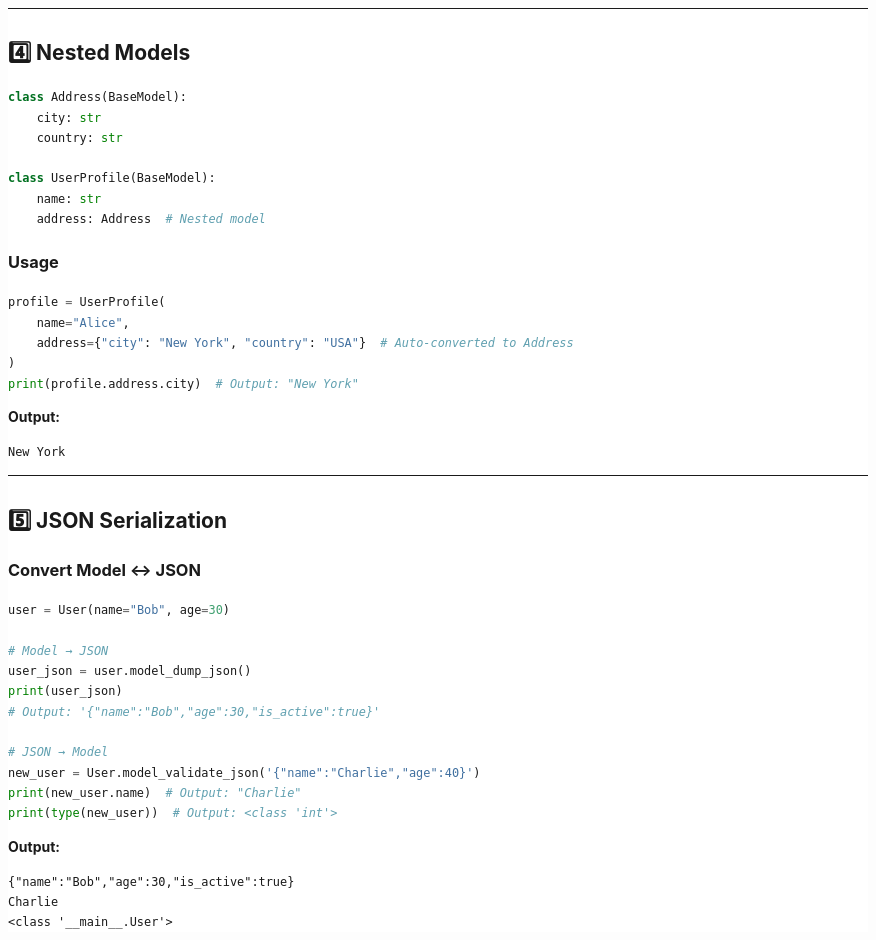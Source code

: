
----------

## **4️⃣ Nested Models** <a name="nested-models"></a>

```python
class Address(BaseModel):
    city: str
    country: str

class UserProfile(BaseModel):
    name: str
    address: Address  # Nested model
```

### **Usage**

```python
profile = UserProfile(
    name="Alice",
    address={"city": "New York", "country": "USA"}  # Auto-converted to Address
)
print(profile.address.city)  # Output: "New York"
```

**Output:**
```
New York
```


----------

## **5️⃣ JSON Serialization** <a name="json"></a>

### **Convert Model ↔ JSON**

```python
user = User(name="Bob", age=30)

# Model → JSON
user_json = user.model_dump_json()
print(user_json)
# Output: '{"name":"Bob","age":30,"is_active":true}'

# JSON → Model
new_user = User.model_validate_json('{"name":"Charlie","age":40}')
print(new_user.name)  # Output: "Charlie"
print(type(new_user))  # Output: <class 'int'>
```

**Output:**
```
{"name":"Bob","age":30,"is_active":true}
Charlie
<class '__main__.User'>
```

